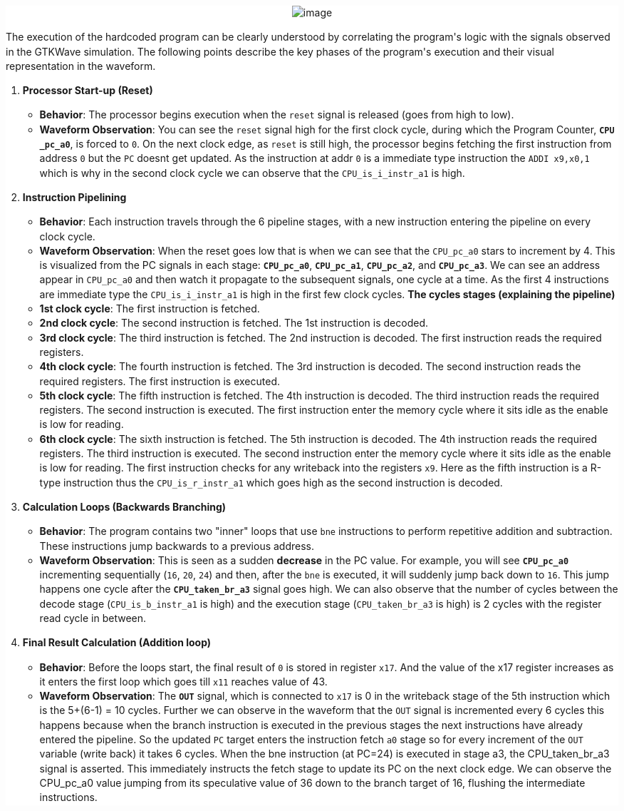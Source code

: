 <p align = "center">
    <img width="1599" height="826" alt="image" src="https://github.com/user-attachments/assets/12a2a53a-b56b-450e-95d0-b00e1f9644a0" />
</p>

The execution of the hardcoded program can be clearly understood by correlating the program's logic with the signals observed in the GTKWave simulation. The following points describe the key phases of the program's execution and their visual representation in the waveform.

1.  **Processor Start-up (Reset)**
    * **Behavior**: The processor begins execution when the `reset` signal is released (goes from high to low).
    * **Waveform Observation**: You can see the `reset` signal high for the first clock cycle, during which the Program Counter, **`CPU_pc_a0`**, is forced to `0`. On the next clock edge, as `reset` is still high, the processor begins fetching the first instruction from address `0` but the `PC` doesnt get updated. As the instruction at addr `0` is a immediate type instruction the `ADDI x9,x0,1` which is why in the second clock cycle we can observe that the `CPU_is_i_instr_a1` is high.

2.  **Instruction Pipelining**
    * **Behavior**: Each instruction travels through the 6 pipeline stages, with a new instruction entering the pipeline on every clock cycle.
    * **Waveform Observation**: When the reset goes low that is when we can see that the `CPU_pc_a0` stars to increment by 4. This is visualized from the PC signals in each stage: **`CPU_pc_a0`**, **`CPU_pc_a1`**, **`CPU_pc_a2`**, and **`CPU_pc_a3`**. We can see an address appear in `CPU_pc_a0` and then watch it propagate to the subsequent signals, one cycle at a time. As the first 4 instructions are immediate type the `CPU_is_i_instr_a1` is high in the first few clock cycles.
**The cycles stages (explaining the pipeline)**
    * **1st clock cycle**: The first instruction is fetched.
    * **2nd clock cycle**: The second instruction is fetched. The 1st instruction is decoded.
    * **3rd clock cycle**: The third instruction is fetched. The 2nd instruction is decoded. The first instruction reads the required registers.
    * **4th clock cycle**: The fourth instruction is fetched. The 3rd instruction is decoded. The second instruction reads the required registers. The first instruction is executed.
    * **5th clock cycle**: The fifth instruction is fetched. The 4th instruction is decoded. The third instruction reads the required registers. The second instruction is executed. The first instruction enter the memory cycle where it sits idle as the enable is low for reading.
    * **6th clock cycle**: The sixth instruction is fetched. The 5th instruction is decoded. The 4th instruction reads the required registers. The third instruction is executed. The second instruction enter the memory cycle where it sits idle as the enable is low for reading. The first instruction checks for any writeback into the registers `x9`. Here as the fifth instruction is a R-type instruction thus the `CPU_is_r_instr_a1` which goes high as the second instruction is decoded.

3.  **Calculation Loops (Backwards Branching)**
    * **Behavior**: The program contains two "inner" loops that use `bne` instructions to perform repetitive addition and subtraction. These instructions jump backwards to a previous address.
    * **Waveform Observation**: This is seen as a sudden **decrease** in the PC value. For example, you will see **`CPU_pc_a0`** incrementing sequentially (`16`, `20`, `24`) and then, after the `bne` is executed, it will suddenly jump back down to `16`. This jump happens one cycle after the **`CPU_taken_br_a3`** signal goes high. We can also observe that the number of cycles between the decode stage (`CPU_is_b_instr_a1` is high) and the execution stage (`CPU_taken_br_a3` is high) is 2 cycles with the register read cycle in between. 

4.  **Final Result Calculation (Addition loop)**
    * **Behavior**: Before the loops start, the final result of `0` is stored in register `x17`. And the value of the x17 register increases as it enters the first loop which goes till `x11` reaches value of 43.
    * **Waveform Observation**: The **`OUT`** signal, which is connected to `x17` is 0 in the writeback stage of the 5th instruction which is the 5+(6-1) = 10 cycles. Further we can observe in the waveform that the `OUT` signal is incremented every 6 cycles this happens because when the branch instruction is executed in the previous stages the next instructions have already entered the pipeline. So the updated `PC` target enters the instruction fetch `a0` stage so for every increment of the `OUT` variable (write back) it takes 6 cycles. When the bne instruction (at PC=24) is executed in stage a3, the CPU_taken_br_a3 signal is asserted. This immediately instructs the fetch stage to update its PC on the next clock edge. We can observe the CPU_pc_a0 value jumping from its speculative value of 36 down to the branch target of 16, flushing the intermediate instructions.
      